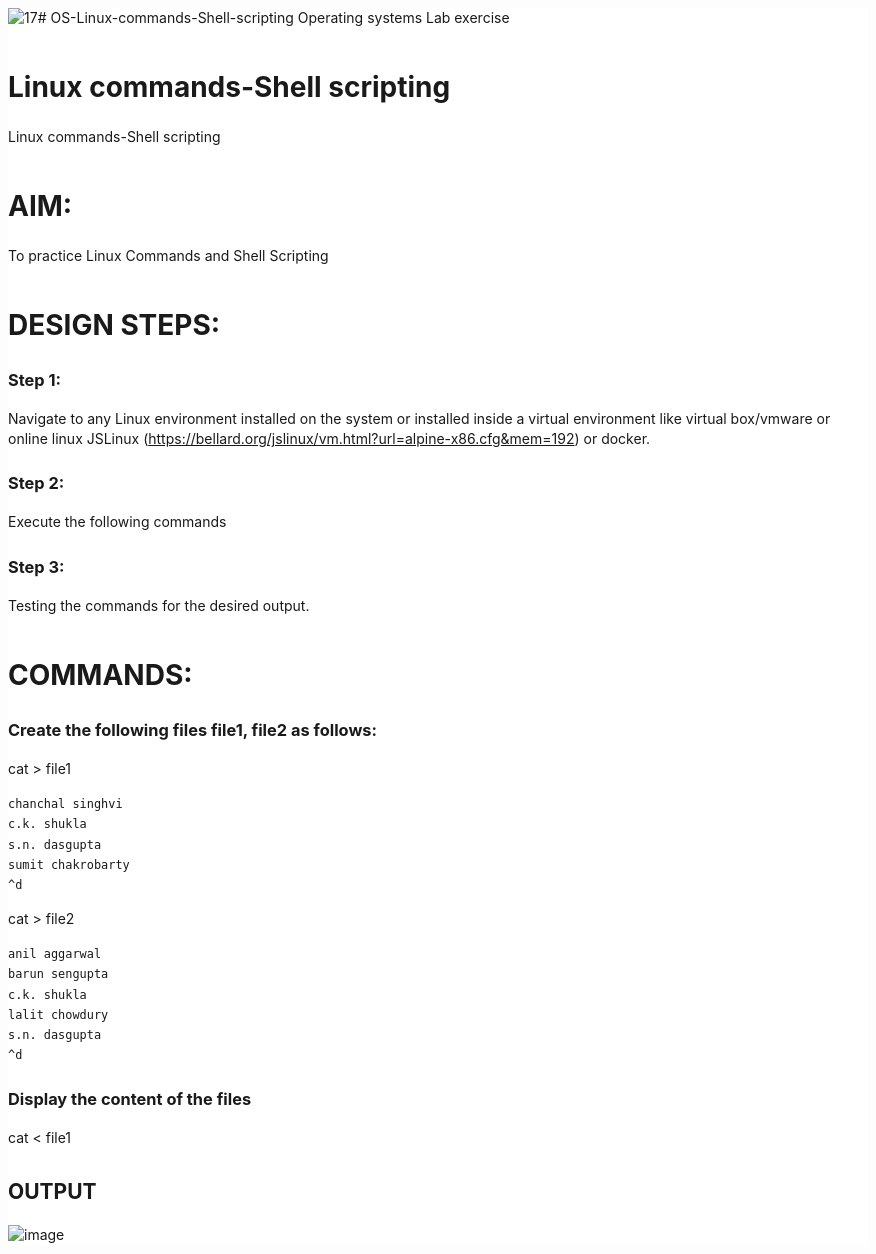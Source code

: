 ![17](https://github.com/Kathiresan-23013376/OS-Linux-commands-Shell-script/assets/150008375/805ef3fa-1708-4a68-b37b-d150163fa186)# OS-Linux-commands-Shell-scripting
Operating systems Lab exercise
# Linux commands-Shell scripting
Linux commands-Shell scripting

# AIM:
To practice Linux Commands and Shell Scripting

# DESIGN STEPS:

### Step 1:

Navigate to any Linux environment installed on the system or installed inside a virtual environment like virtual box/vmware or online linux JSLinux (https://bellard.org/jslinux/vm.html?url=alpine-x86.cfg&mem=192) or docker.

### Step 2:

Execute the following commands

### Step 3:

Testing the commands for the desired output. 

# COMMANDS:
### Create the following files file1, file2 as follows:
cat > file1
```
chanchal singhvi
c.k. shukla
s.n. dasgupta
sumit chakrobarty
^d
```
cat > file2
```
anil aggarwal
barun sengupta
c.k. shukla
lalit chowdury
s.n. dasgupta
^d
```
### Display the content of the files
cat < file1
## OUTPUT
![image](https://github.com/Kathiresan-23013376/OS-Linux-commands-Shell-script/assets/150008375/13feb7bd-14f8-40b7-a946-9b656940dd38)
